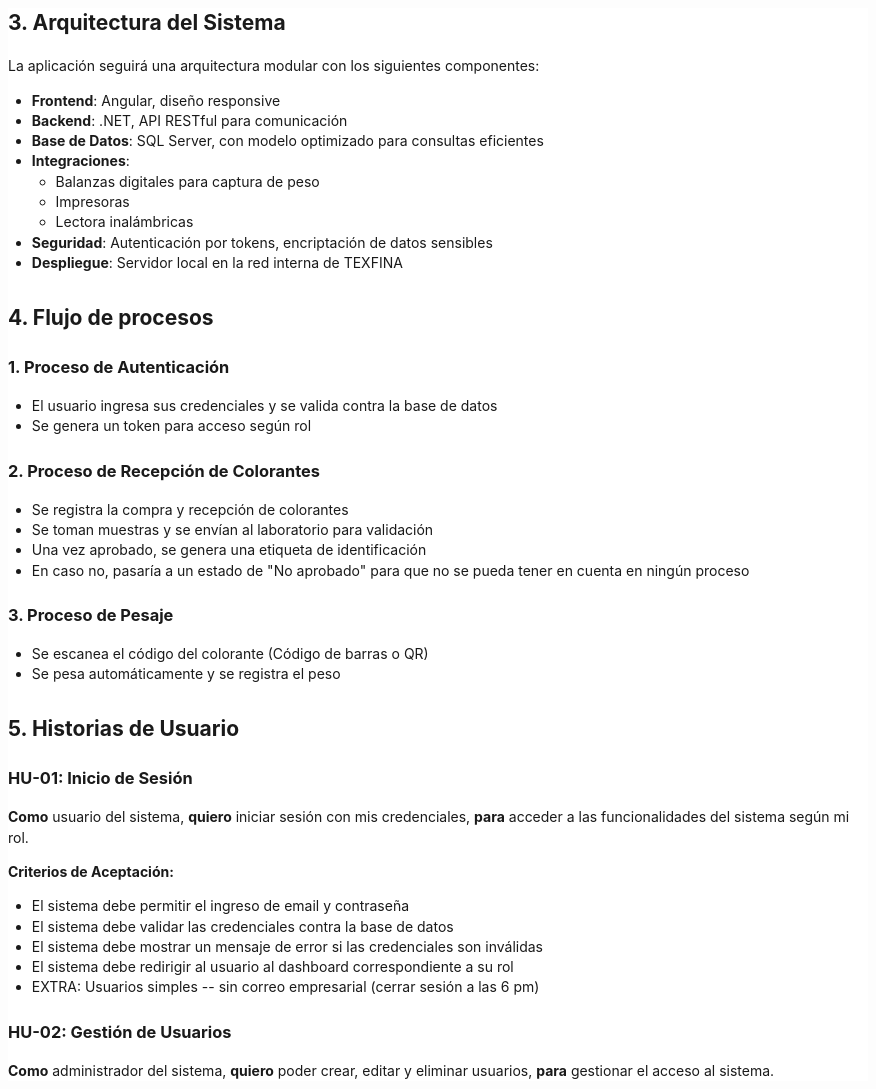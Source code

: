 ## 3. Arquitectura del Sistema

La aplicación seguirá una arquitectura modular con los siguientes componentes:

- **Frontend**: Angular, diseño responsive
- **Backend**: .NET, API RESTful para comunicación
- **Base de Datos**: SQL Server, con modelo optimizado para consultas eficientes
- **Integraciones**:
  - Balanzas digitales para captura de peso
  - Impresoras
  - Lectora inalámbricas
- **Seguridad**: Autenticación por tokens, encriptación de datos sensibles
- **Despliegue**: Servidor local en la red interna de TEXFINA

## 4. Flujo de procesos

### 1. Proceso de Autenticación

- El usuario ingresa sus credenciales y se valida contra la base de datos
- Se genera un token para acceso según rol

### 2. Proceso de Recepción de Colorantes

- Se registra la compra y recepción de colorantes
- Se toman muestras y se envían al laboratorio para validación
- Una vez aprobado, se genera una etiqueta de identificación
- En caso no, pasaría a un estado de "No aprobado" para que no se pueda tener en cuenta en ningún proceso

### 3. Proceso de Pesaje

- Se escanea el código del colorante (Código de barras o QR)
- Se pesa automáticamente y se registra el peso

## 5. Historias de Usuario

### HU-01: Inicio de Sesión

**Como** usuario del sistema, **quiero** iniciar sesión con mis credenciales, **para** acceder a las funcionalidades del sistema según mi rol.

**Criterios de Aceptación:**
- El sistema debe permitir el ingreso de email y contraseña
- El sistema debe validar las credenciales contra la base de datos
- El sistema debe mostrar un mensaje de error si las credenciales son inválidas
- El sistema debe redirigir al usuario al dashboard correspondiente a su rol
- EXTRA: Usuarios simples -- sin correo empresarial (cerrar sesión a las 6 pm)

### HU-02: Gestión de Usuarios

**Como** administrador del sistema, **quiero** poder crear, editar y eliminar usuarios, **para** gestionar el acceso al sistema.
